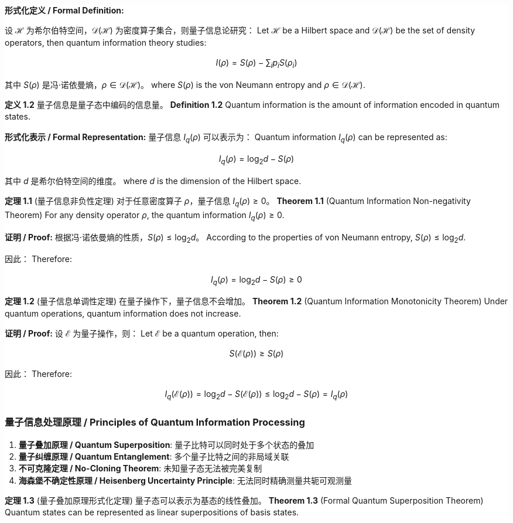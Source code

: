 **形式化定义 / Formal Definition:**

设 $\mathcal{H}$ 为希尔伯特空间，$\mathcal{D}(\mathcal{H})$ 为密度算子集合，则量子信息论研究：
Let $\mathcal{H}$ be a Hilbert space and $\mathcal{D}(\mathcal{H})$ be the set of density operators, then quantum information theory studies:

$$I(\rho) = S(\rho) - \sum_i p_i S(\rho_i)$$

其中 $S(\rho)$ 是冯·诺依曼熵，$\rho \in \mathcal{D}(\mathcal{H})$。
where $S(\rho)$ is the von Neumann entropy and $\rho \in \mathcal{D}(\mathcal{H})$.

**定义 1.2** 量子信息是量子态中编码的信息量。
**Definition 1.2** Quantum information is the amount of information encoded in quantum states.

**形式化表示 / Formal Representation:**
量子信息 $I_q(\rho)$ 可以表示为：
Quantum information $I_q(\rho)$ can be represented as:

$$I_q(\rho) = \log_2 d - S(\rho)$$

其中 $d$ 是希尔伯特空间的维度。
where $d$ is the dimension of the Hilbert space.

**定理 1.1** (量子信息非负性定理) 对于任意密度算子 $\rho$，量子信息 $I_q(\rho) \geq 0$。
**Theorem 1.1** (Quantum Information Non-negativity Theorem) For any density operator $\rho$, the quantum information $I_q(\rho) \geq 0$.

**证明 / Proof:**
根据冯·诺依曼熵的性质，$S(\rho) \leq \log_2 d$。
According to the properties of von Neumann entropy, $S(\rho) \leq \log_2 d$.

因此：
Therefore:

$$I_q(\rho) = \log_2 d - S(\rho) \geq 0$$

**定理 1.2** (量子信息单调性定理) 在量子操作下，量子信息不会增加。
**Theorem 1.2** (Quantum Information Monotonicity Theorem) Under quantum operations, quantum information does not increase.

**证明 / Proof:**
设 $\mathcal{E}$ 为量子操作，则：
Let $\mathcal{E}$ be a quantum operation, then:

$$S(\mathcal{E}(\rho)) \geq S(\rho)$$

因此：
Therefore:

$$I_q(\mathcal{E}(\rho)) = \log_2 d - S(\mathcal{E}(\rho)) \leq \log_2 d - S(\rho) = I_q(\rho)$$

### 量子信息处理原理 / Principles of Quantum Information Processing

1. **量子叠加原理 / Quantum Superposition**: 量子比特可以同时处于多个状态的叠加
2. **量子纠缠原理 / Quantum Entanglement**: 多个量子比特之间的非局域关联
3. **不可克隆定理 / No-Cloning Theorem**: 未知量子态无法被完美复制
4. **海森堡不确定性原理 / Heisenberg Uncertainty Principle**: 无法同时精确测量共轭可观测量

**定理 1.3** (量子叠加原理形式化定理) 量子态可以表示为基态的线性叠加。
**Theorem 1.3** (Formal Quantum Superposition Theorem) Quantum states can be represented as linear superpositions of basis states.
